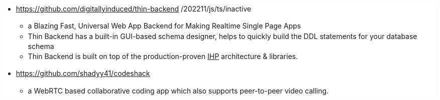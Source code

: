 - https://github.com/digitallyinduced/thin-backend /202211/js/ts/inactive
  - a Blazing Fast, Universal Web App Backend for Making Realtime Single Page Apps
  - Thin Backend has a built-in GUI-based schema designer, helps to quickly build the DDL statements for your database schema
  - Thin Backend is built on top of the production-proven [IHP](https://github.com/digitallyinduced/ihp) architecture & libraries.

- https://github.com/shadyy41/codeshack
  - a WebRTC based collaborative coding app which also supports peer-to-peer video calling.
